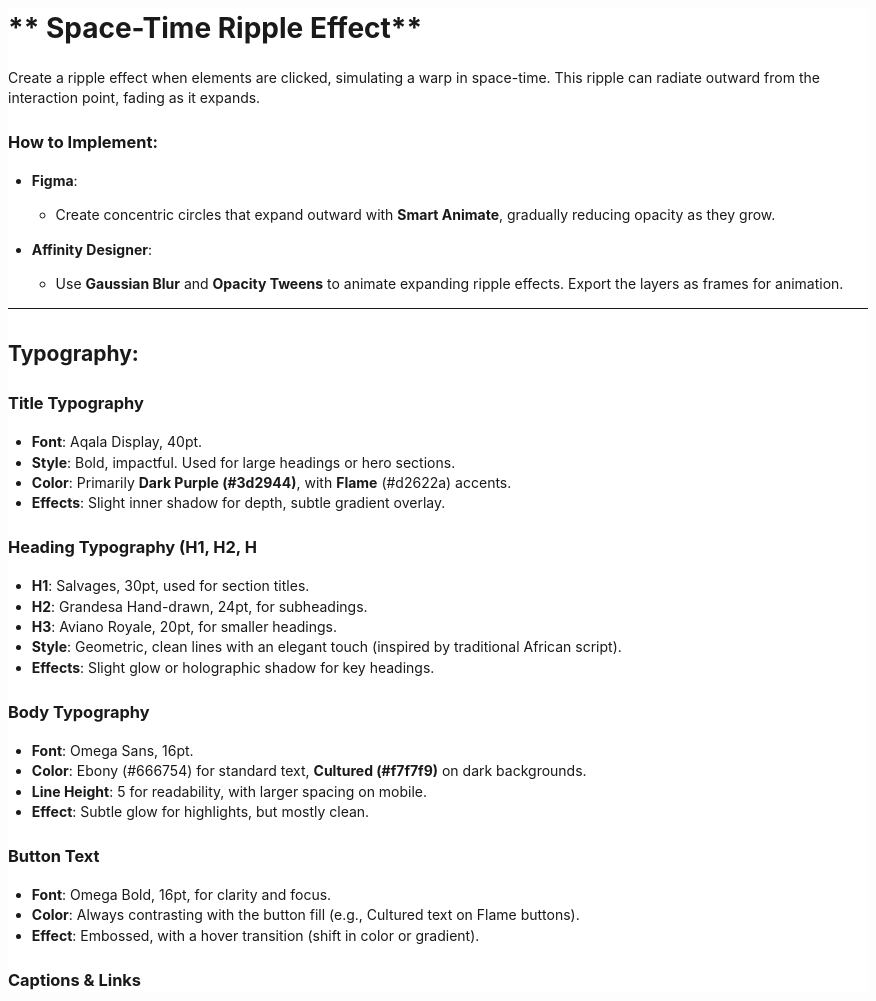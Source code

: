 
# ** Space-Time Ripple Effect**

Create a ripple effect when elements are clicked, simulating a warp in space-time. This ripple can radiate outward from
the interaction point, fading as it expands.

### **How to Implement**:

- **Figma**:
    - Create concentric circles that expand outward with **Smart Animate**, gradually reducing opacity as they grow.

- **Affinity Designer**:
    - Use **Gaussian Blur** and **Opacity Tweens** to animate expanding ripple effects. Export the layers as frames for
      animation.

---

## Typography:

### **Title Typography**

- **Font**: Aqala Display, 40pt.
- **Style**: Bold, impactful. Used for large headings or hero sections.
- **Color**: Primarily **Dark Purple (#3d2944)**, with **Flame** (#d2622a) accents.
- **Effects**: Slight inner shadow for depth, subtle gradient overlay.

### **Heading Typography (H1, H2, H**

- **H1**: Salvages, 30pt, used for section titles.
- **H2**: Grandesa Hand-drawn, 24pt, for subheadings.
- **H3**: Aviano Royale, 20pt, for smaller headings.
- **Style**: Geometric, clean lines with an elegant touch (inspired by traditional African script).
- **Effects**: Slight glow or holographic shadow for key headings.

### **Body Typography**

- **Font**: Omega Sans, 16pt.
- **Color**: Ebony (#666754) for standard text, **Cultured (#f7f7f9)** on dark backgrounds.
- **Line Height**: 5 for readability, with larger spacing on mobile.
- **Effect**: Subtle glow for highlights, but mostly clean.

### **Button Text**

- **Font**: Omega Bold, 16pt, for clarity and focus.
- **Color**: Always contrasting with the button fill (e.g., Cultured text on Flame buttons).
- **Effect**: Embossed, with a hover transition (shift in color or gradient).

### **Captions & Links**
